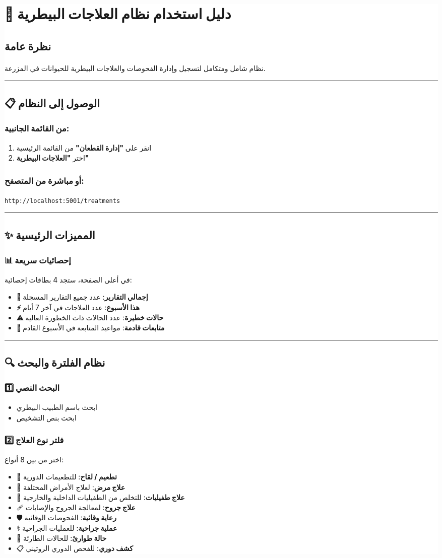 # 🏥 دليل استخدام نظام العلاجات البيطرية

## نظرة عامة
نظام شامل ومتكامل لتسجيل وإدارة الفحوصات والعلاجات البيطرية للحيوانات في المزرعة.

---

## 📋 الوصول إلى النظام

### من القائمة الجانبية:
1. انقر على **"إدارة القطعان"** من القائمة الرئيسية
2. اختر **"العلاجات البيطرية"**

### أو مباشرة من المتصفح:
```
http://localhost:5001/treatments
```

---

## ✨ المميزات الرئيسية

### 📊 إحصائيات سريعة
في أعلى الصفحة، ستجد 4 بطاقات إحصائية:
- **📄 إجمالي التقارير**: عدد جميع التقارير المسجلة
- **⚡ هذا الأسبوع**: عدد العلاجات في آخر 7 أيام
- **⚠️ حالات خطيرة**: عدد الحالات ذات الخطورة العالية
- **📅 متابعات قادمة**: مواعيد المتابعة في الأسبوع القادم

---

## 🔍 نظام الفلترة والبحث

### 1️⃣ البحث النصي
- ابحث باسم الطبيب البيطري
- ابحث بنص التشخيص

### 2️⃣ فلتر نوع العلاج
اختر من بين 8 أنواع:
- 💉 **تطعيم / لقاح**: للتطعيمات الدورية
- 💊 **علاج مرض**: لعلاج الأمراض المختلفة
- 🐛 **علاج طفيليات**: للتخلص من الطفيليات الداخلية والخارجية
- 🩹 **علاج جروح**: لمعالجة الجروح والإصابات
- 🛡️ **رعاية وقائية**: الفحوصات الوقائية
- ⚕️ **عملية جراحية**: للعمليات الجراحية
- 🚨 **حالة طوارئ**: للحالات الطارئة
- 📋 **كشف دوري**: للفحص الدوري الروتيني
